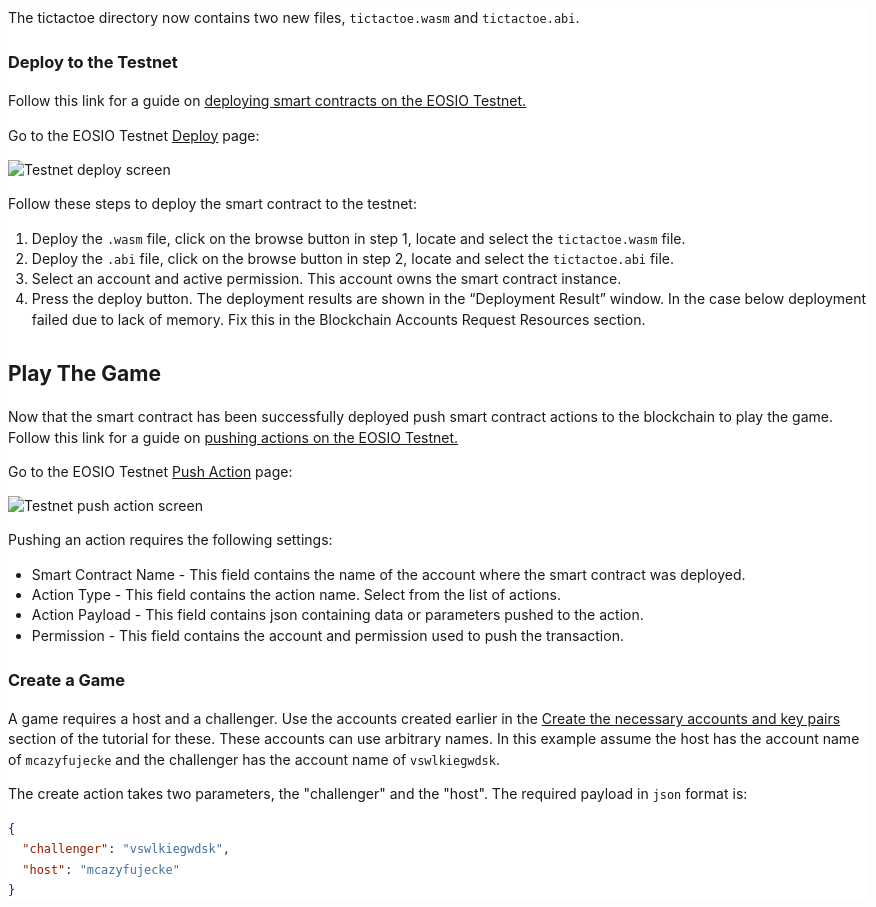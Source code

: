 The tictactoe directory now contains two new files, `tictactoe.wasm` and `tictactoe.abi`.

### Deploy to the Testnet
Follow this link for a guide on [deploying smart contracts on the EOSIO Testnet.](../70_quick-start-guides/10_testnet-quick-start-guide/index.md#smart-contract-deployment)

Go to the EOSIO Testnet [Deploy](https://testnet.eos.io/deployment "Testnet - deploy") page:

![Testnet deploy screen](images/tictactoe/testnet-deploy.png "Testnet Title Panel - Deploy")

Follow these steps to deploy the smart contract to the testnet:

1. Deploy the `.wasm` file, click on the browse button in step 1, locate and select the `tictactoe.wasm` file.
2. Deploy the `.abi` file, click on the browse button in step 2, locate and select the `tictactoe.abi` file.
3. Select an account and active permission. This account owns the smart contract instance.
4. Press the deploy button. The deployment results are shown in the “Deployment Result” window. In the case below deployment failed due to lack of memory. Fix this in the Blockchain Accounts Request Resources section. 

## Play The Game
Now that the smart contract has been successfully deployed push smart contract actions to the blockchain to play the game. Follow this link for a guide on [pushing actions on the EOSIO Testnet.](../70_quick-start-guides/10_testnet-quick-start-guide/index.md#push-actions)
  
Go to the EOSIO Testnet [Push Action](https://testnet.eos.io/push-action "Testnet - push action") page:

![Testnet push action screen](images/tictactoe/testnet-pushaction.png "Testnet Title Panel - Push Action")

Pushing an action requires the following settings:
* Smart Contract Name - This field contains the name of the account where the smart contract was deployed.
* Action Type - This field contains the action name. Select from the list of actions.
* Action Payload - This field contains json containing data or parameters pushed to the action. 
* Permission - This field contains the account and permission used to push the transaction.

### Create a Game
A game requires a host and a challenger. Use the accounts created earlier in the [Create the necessary accounts and key pairs](#create-accounts-and-key-pairs) section of the tutorial for these. These accounts can use arbitrary names. In this example assume the host has the account name of `mcazyfujecke` and the challenger has the account name of `vswlkiegwdsk`.

The create action takes two parameters, the "challenger" and the "host". The required payload in `json` format is:

```json
{
  "challenger": "vswlkiegwdsk",
  "host": "mcazyfujecke"
}
```
